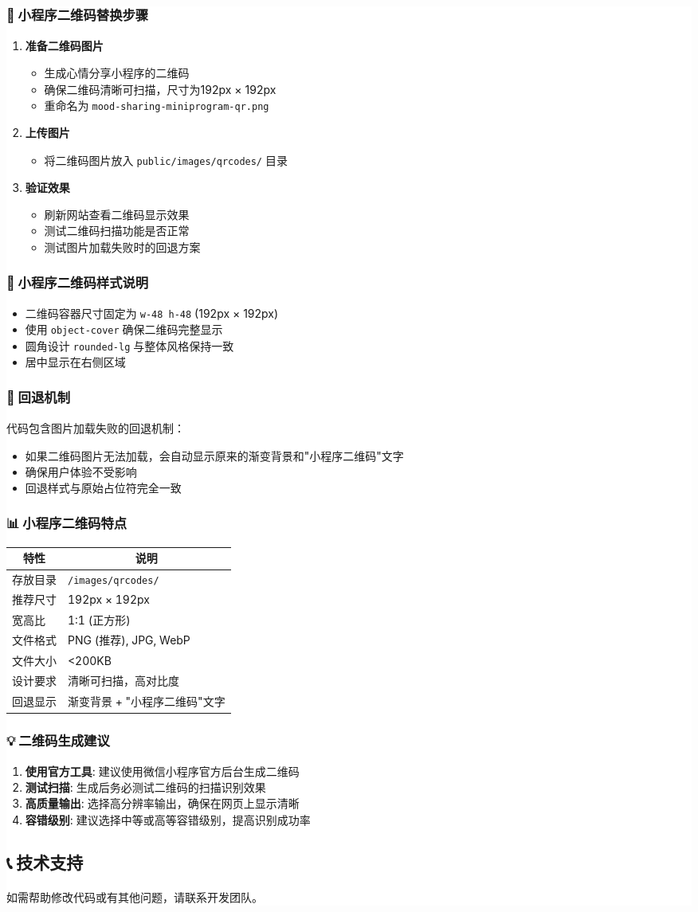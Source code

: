 ### 📝 小程序二维码替换步骤

1. **准备二维码图片**
   - 生成心情分享小程序的二维码
   - 确保二维码清晰可扫描，尺寸为192px × 192px
   - 重命名为 `mood-sharing-miniprogram-qr.png`

2. **上传图片**
   - 将二维码图片放入 `public/images/qrcodes/` 目录

3. **验证效果**
   - 刷新网站查看二维码显示效果
   - 测试二维码扫描功能是否正常
   - 测试图片加载失败时的回退方案

### 🎨 小程序二维码样式说明

- 二维码容器尺寸固定为 `w-48 h-48` (192px × 192px)
- 使用 `object-cover` 确保二维码完整显示
- 圆角设计 `rounded-lg` 与整体风格保持一致
- 居中显示在右侧区域

### 🔄 回退机制

代码包含图片加载失败的回退机制：
- 如果二维码图片无法加载，会自动显示原来的渐变背景和"小程序二维码"文字
- 确保用户体验不受影响
- 回退样式与原始占位符完全一致

### 📊 小程序二维码特点

| 特性 | 说明 |
|------|------|
| 存放目录 | `/images/qrcodes/` |
| 推荐尺寸 | 192px × 192px |
| 宽高比 | 1:1 (正方形) |
| 文件格式 | PNG (推荐), JPG, WebP |
| 文件大小 | <200KB |
| 设计要求 | 清晰可扫描，高对比度 |
| 回退显示 | 渐变背景 + "小程序二维码"文字 |

### 💡 二维码生成建议

1. **使用官方工具**: 建议使用微信小程序官方后台生成二维码
2. **测试扫描**: 生成后务必测试二维码的扫描识别效果
3. **高质量输出**: 选择高分辨率输出，确保在网页上显示清晰
4. **容错级别**: 建议选择中等或高等容错级别，提高识别成功率

## 📞 技术支持

如需帮助修改代码或有其他问题，请联系开发团队。
